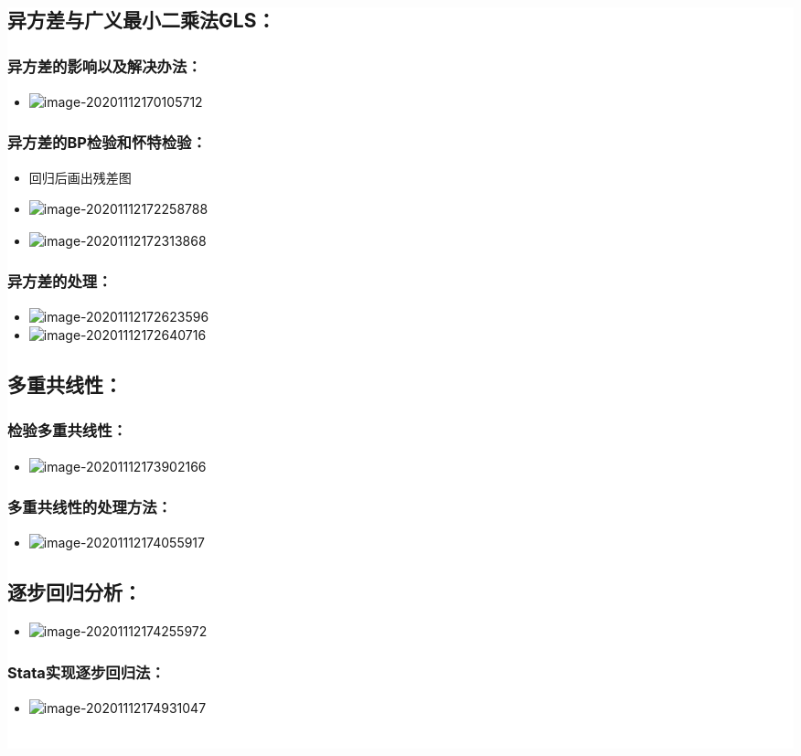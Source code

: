 ## 异方差与广义最小二乘法GLS：

### 异方差的影响以及解决办法：

+ ![image-20201112170105712](C:\Users\de'l'l\AppData\Roaming\Typora\typora-user-images\image-20201112170105712.png)

###  异方差的BP检验和怀特检验：

+ 回归后画出残差图

+ ![image-20201112172258788](C:\Users\de'l'l\AppData\Roaming\Typora\typora-user-images\image-20201112172258788.png)
+ ![image-20201112172313868](C:\Users\de'l'l\AppData\Roaming\Typora\typora-user-images\image-20201112172313868.png)

### 异方差的处理：

+ ![image-20201112172623596](C:\Users\de'l'l\AppData\Roaming\Typora\typora-user-images\image-20201112172623596.png)
+ ![image-20201112172640716](C:\Users\de'l'l\AppData\Roaming\Typora\typora-user-images\image-20201112172640716.png)

## 多重共线性：

### 检验多重共线性：

+ ![image-20201112173902166](C:\Users\de'l'l\AppData\Roaming\Typora\typora-user-images\image-20201112173902166.png)

### 多重共线性的处理方法：

+ ![image-20201112174055917](C:\Users\de'l'l\AppData\Roaming\Typora\typora-user-images\image-20201112174055917.png)

## 逐步回归分析：

+ ![image-20201112174255972](C:\Users\de'l'l\AppData\Roaming\Typora\typora-user-images\image-20201112174255972.png)

### Stata实现逐步回归法：

+ ![image-20201112174931047](C:\Users\de'l'l\AppData\Roaming\Typora\typora-user-images\image-20201112174931047.png)

















​     
